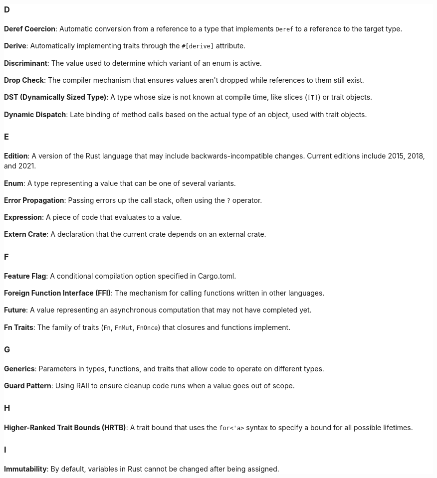 ### D

**Deref Coercion**: Automatic conversion from a reference to a type that implements `Deref` to a reference to the target type.

**Derive**: Automatically implementing traits through the `#[derive]` attribute.

**Discriminant**: The value used to determine which variant of an enum is active.

**Drop Check**: The compiler mechanism that ensures values aren't dropped while references to them still exist.

**DST (Dynamically Sized Type)**: A type whose size is not known at compile time, like slices (`[T]`) or trait objects.

**Dynamic Dispatch**: Late binding of method calls based on the actual type of an object, used with trait objects.

### E

**Edition**: A version of the Rust language that may include backwards-incompatible changes. Current editions include 2015, 2018, and 2021.

**Enum**: A type representing a value that can be one of several variants.

**Error Propagation**: Passing errors up the call stack, often using the `?` operator.

**Expression**: A piece of code that evaluates to a value.

**Extern Crate**: A declaration that the current crate depends on an external crate.

### F

**Feature Flag**: A conditional compilation option specified in Cargo.toml.

**Foreign Function Interface (FFI)**: The mechanism for calling functions written in other languages.

**Future**: A value representing an asynchronous computation that may not have completed yet.

**Fn Traits**: The family of traits (`Fn`, `FnMut`, `FnOnce`) that closures and functions implement.

### G

**Generics**: Parameters in types, functions, and traits that allow code to operate on different types.

**Guard Pattern**: Using RAII to ensure cleanup code runs when a value goes out of scope.

### H

**Higher-Ranked Trait Bounds (HRTB)**: A trait bound that uses the `for<'a>` syntax to specify a bound for all possible lifetimes.

### I

**Immutability**: By default, variables in Rust cannot be changed after being assigned.
